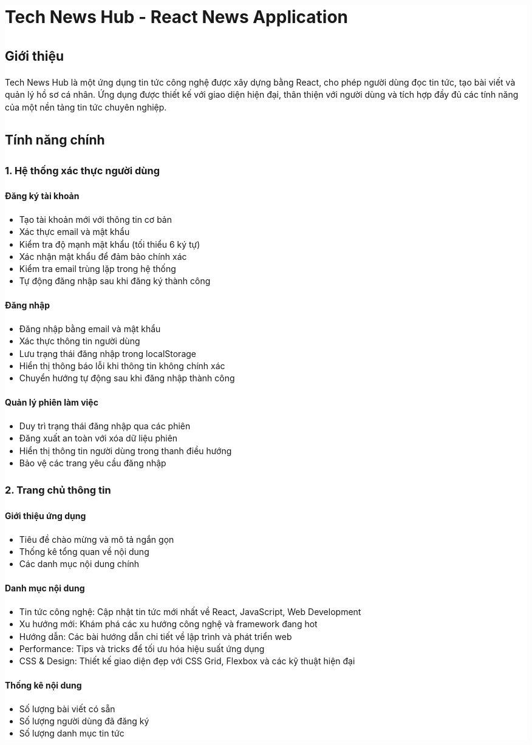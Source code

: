 # Tech News Hub - React News Application

## Giới thiệu

Tech News Hub là một ứng dụng tin tức công nghệ được xây dựng bằng React, cho phép người dùng đọc tin tức, tạo bài viết và quản lý hồ sơ cá nhân. Ứng dụng được thiết kế với giao diện hiện đại, thân thiện với người dùng và tích hợp đầy đủ các tính năng của một nền tảng tin tức chuyên nghiệp.

## Tính năng chính

### 1. Hệ thống xác thực người dùng

#### Đăng ký tài khoản
- Tạo tài khoản mới với thông tin cơ bản
- Xác thực email và mật khẩu
- Kiểm tra độ mạnh mật khẩu (tối thiểu 6 ký tự)
- Xác nhận mật khẩu để đảm bảo chính xác
- Kiểm tra email trùng lặp trong hệ thống
- Tự động đăng nhập sau khi đăng ký thành công

#### Đăng nhập
- Đăng nhập bằng email và mật khẩu
- Xác thực thông tin người dùng
- Lưu trạng thái đăng nhập trong localStorage
- Hiển thị thông báo lỗi khi thông tin không chính xác
- Chuyển hướng tự động sau khi đăng nhập thành công

#### Quản lý phiên làm việc
- Duy trì trạng thái đăng nhập qua các phiên
- Đăng xuất an toàn với xóa dữ liệu phiên
- Hiển thị thông tin người dùng trong thanh điều hướng
- Bảo vệ các trang yêu cầu đăng nhập

### 2. Trang chủ thông tin

#### Giới thiệu ứng dụng
- Tiêu đề chào mừng và mô tả ngắn gọn
- Thống kê tổng quan về nội dung
- Các danh mục nội dung chính

#### Danh mục nội dung
- Tin tức công nghệ: Cập nhật tin tức mới nhất về React, JavaScript, Web Development
- Xu hướng mới: Khám phá các xu hướng công nghệ và framework đang hot
- Hướng dẫn: Các bài hướng dẫn chi tiết về lập trình và phát triển web
- Performance: Tips và tricks để tối ưu hóa hiệu suất ứng dụng
- CSS & Design: Thiết kế giao diện đẹp với CSS Grid, Flexbox và các kỹ thuật hiện đại

#### Thống kê nội dung
- Số lượng bài viết có sẵn
- Số lượng người dùng đã đăng ký
- Số lượng danh mục tin tức
